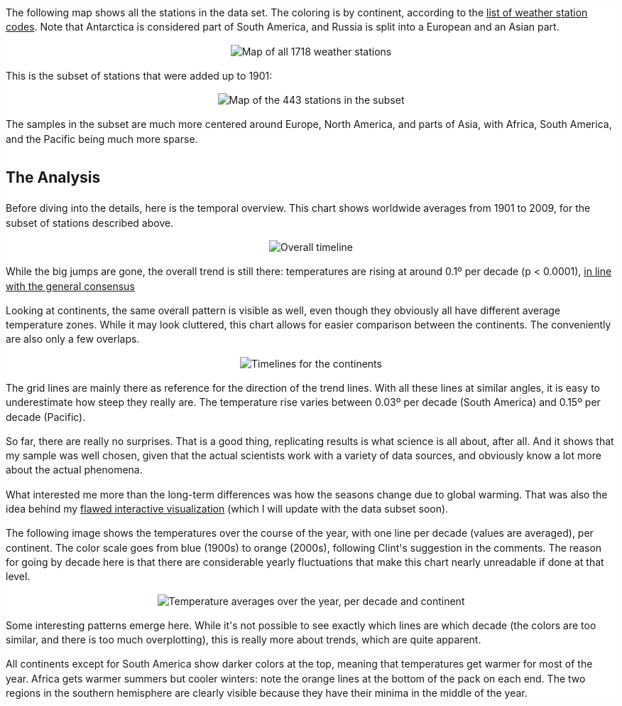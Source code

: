 The following map shows all the stations in the data set. The coloring is by continent, according to the <a href="http://weather.unisys.com/info/country_info.html">list of weather station codes</a>. Note that Antarctica is considered part of South America, and Russia is split into a European and an Asian part.

<p align="center"><img src="https://media.eagereyes.org/media/2009/climate/map-all.png" border="0" alt="Map of all 1718 weather stations" width="560" height="472" /></p>

This is the subset of stations that were added up to 1901:

<p align="center"><img src="https://media.eagereyes.org/media/2009/climate/map-filtered.png" border="0" alt="Map of the 443 stations in the subset" width="560" height="472" /></p>

The samples in the subset are much more centered around Europe, North America, and parts of Asia, with Africa, South America, and the Pacific being much more sparse.

## The Analysis

Before diving into the details, here is the temporal overview. This chart shows worldwide averages from 1901 to 2009, for the subset of stations described above.

<p align="center"><img src="https://media.eagereyes.org/media/2009/climate/overall-timeline.png" border="0" alt="Overall timeline" width="560" height="336" /></p>

While the big jumps are gone, the overall trend is still there: temperatures are rising at around 0.1&ordm; per decade (p &lt; 0.0001), <a href="http://en.wikipedia.org/wiki/Global_warming">in line with the general consensus</a>

Looking at continents, the same overall pattern is visible as well, even though they obviously all have different average temperature zones. While it may look cluttered, this chart allows for easier comparison between the continents. The conveniently are also only a few overlaps.

<p align="center"><img src="https://media.eagereyes.org/media/2009/climate/timelines.png" border="0" alt="Timelines for the continents" width="560" height="293" /></p>

The grid lines are mainly there as reference for the direction of the trend lines. With all these lines at similar angles, it is easy to underestimate how steep they really are. The temperature rise varies between 0.03&ordm; per decade (South America) and 0.15&ordm; per decade (Pacific).

So far, there are really no surprises. That is a good thing, replicating results is what science is all about, after all. And it shows that my sample was well chosen, given that the actual scientists work with a variety of data sources, and obviously know a lot more about the actual phenomena.

What interested me more than the long-term differences was how the seasons change due to global warming. That was also the idea behind my <a href="/data/interactively-explore-climate-data">flawed interactive visualization</a> (which I will update with the data subset soon).

The following image shows the temperatures over the course of the year, with one line per decade (values are averaged), per continent. The color scale goes from blue (1900s) to orange (2000s), following Clint's suggestion in the comments. The reason for going by decade here is that there are considerable yearly fluctuations that make this chart nearly unreadable if done at that level.

<p align="center"><img src="https://media.eagereyes.org/media/2009/climate/month-lines2.png" border="0" alt="Temperature averages over the year, per decade and continent" width="560" height="577" /></p>

Some interesting patterns emerge here. While it's not possible to see exactly which lines are which decade (the colors are too similar, and there is too much overplotting), this is really more about trends, which are quite apparent.

All continents except for South America show darker colors at the top, meaning that temperatures get warmer for most of the year. Africa gets warmer summers but cooler winters: note the orange lines at the bottom of the pack on each end. The two regions in the southern hemisphere are clearly visible because they have their minima in the middle of the year.
